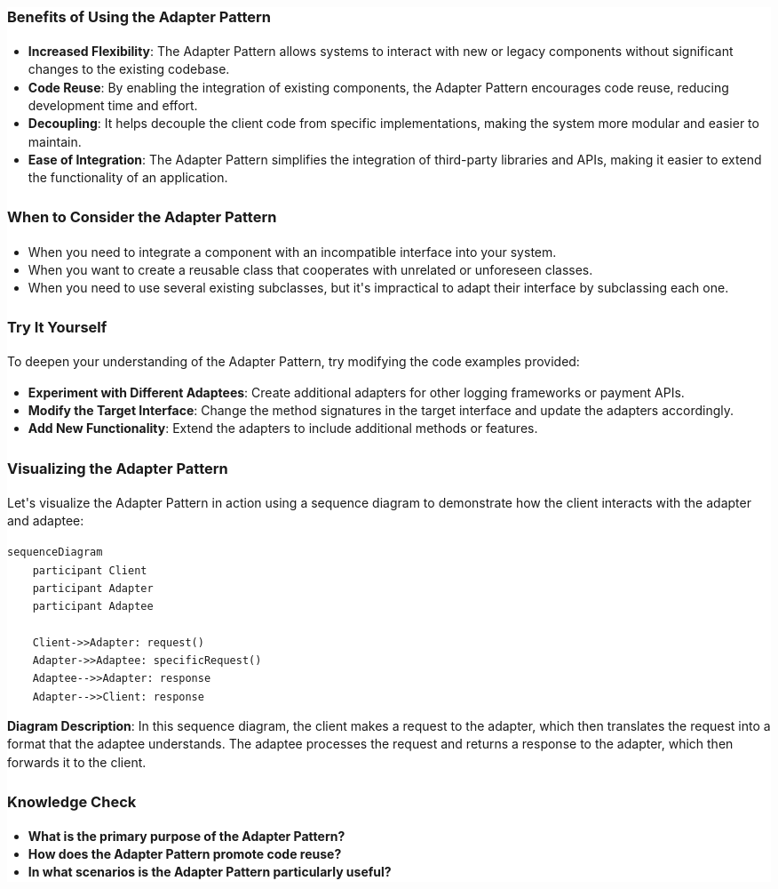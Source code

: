 ### Benefits of Using the Adapter Pattern

- **Increased Flexibility**: The Adapter Pattern allows systems to interact with new or legacy components without significant changes to the existing codebase.
- **Code Reuse**: By enabling the integration of existing components, the Adapter Pattern encourages code reuse, reducing development time and effort.
- **Decoupling**: It helps decouple the client code from specific implementations, making the system more modular and easier to maintain.
- **Ease of Integration**: The Adapter Pattern simplifies the integration of third-party libraries and APIs, making it easier to extend the functionality of an application.

### When to Consider the Adapter Pattern

- When you need to integrate a component with an incompatible interface into your system.
- When you want to create a reusable class that cooperates with unrelated or unforeseen classes.
- When you need to use several existing subclasses, but it's impractical to adapt their interface by subclassing each one.

### Try It Yourself

To deepen your understanding of the Adapter Pattern, try modifying the code examples provided:

- **Experiment with Different Adaptees**: Create additional adapters for other logging frameworks or payment APIs.
- **Modify the Target Interface**: Change the method signatures in the target interface and update the adapters accordingly.
- **Add New Functionality**: Extend the adapters to include additional methods or features.

### Visualizing the Adapter Pattern

Let's visualize the Adapter Pattern in action using a sequence diagram to demonstrate how the client interacts with the adapter and adaptee:

```mermaid
sequenceDiagram
    participant Client
    participant Adapter
    participant Adaptee

    Client->>Adapter: request()
    Adapter->>Adaptee: specificRequest()
    Adaptee-->>Adapter: response
    Adapter-->>Client: response
```

**Diagram Description**: In this sequence diagram, the client makes a request to the adapter, which then translates the request into a format that the adaptee understands. The adaptee processes the request and returns a response to the adapter, which then forwards it to the client.

### Knowledge Check

- **What is the primary purpose of the Adapter Pattern?**
- **How does the Adapter Pattern promote code reuse?**
- **In what scenarios is the Adapter Pattern particularly useful?**
